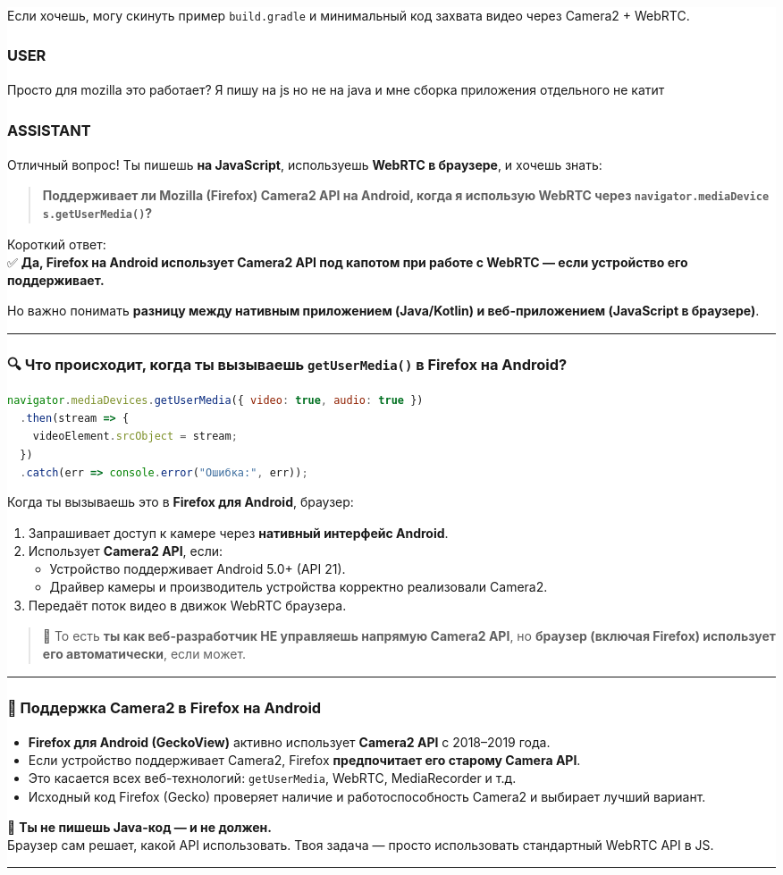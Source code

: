 
Если хочешь, могу скинуть пример `build.gradle` и минимальный код захвата видео через Camera2 + WebRTC.

### USER
Просто для mozilla это работает? Я пишу на js но не на java и мне сборка приложения отдельного не катит

### ASSISTANT
Отличный вопрос! Ты пишешь **на JavaScript**, используешь **WebRTC в браузере**, и хочешь знать:  
> **Поддерживает ли Mozilla (Firefox) Camera2 API на Android, когда я использую WebRTC через `navigator.mediaDevices.getUserMedia()`?**

Короткий ответ:  
✅ **Да, Firefox на Android использует Camera2 API под капотом при работе с WebRTC — если устройство его поддерживает.**

Но важно понимать **разницу между нативным приложением (Java/Kotlin) и веб-приложением (JavaScript в браузере)**.

---

### 🔍 Что происходит, когда ты вызываешь `getUserMedia()` в Firefox на Android?

```js
navigator.mediaDevices.getUserMedia({ video: true, audio: true })
  .then(stream => {
    videoElement.srcObject = stream;
  })
  .catch(err => console.error("Ошибка:", err));
```

Когда ты вызываешь это в **Firefox для Android**, браузер:
1. Запрашивает доступ к камере через **нативный интерфейс Android**.
2. Использует **Camera2 API**, если:
   - Устройство поддерживает Android 5.0+ (API 21).
   - Драйвер камеры и производитель устройства корректно реализовали Camera2.
3. Передаёт поток видео в движок WebRTC браузера.

> 🔹 То есть **ты как веб-разработчик НЕ управляешь напрямую Camera2 API**, но **браузер (включая Firefox) использует его автоматически**, если может.

---

### 🧪 Поддержка Camera2 в Firefox на Android

- **Firefox для Android (GeckoView)** активно использует **Camera2 API** с 2018–2019 года.
- Если устройство поддерживает Camera2, Firefox **предпочитает его старому Camera API**.
- Это касается всех веб-технологий: `getUserMedia`, WebRTC, MediaRecorder и т.д.
- Исходный код Firefox (Gecko) проверяет наличие и работоспособность Camera2 и выбирает лучший вариант.

📌 **Ты не пишешь Java-код — и не должен.**  
Браузер сам решает, какой API использовать. Твоя задача — просто использовать стандартный WebRTC API в JS.

---